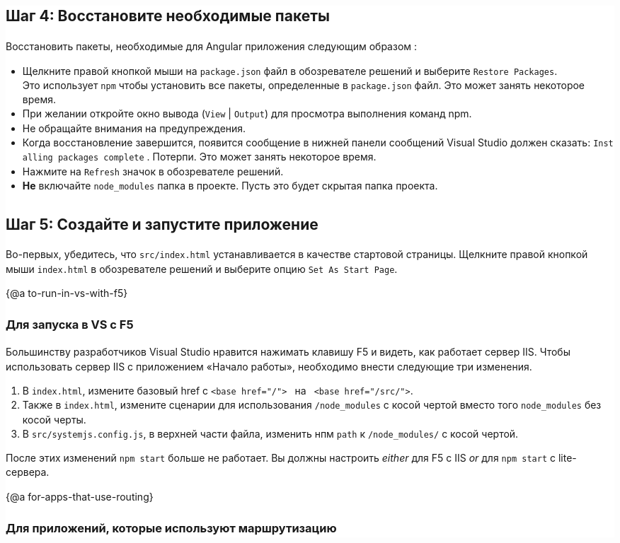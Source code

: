 

<h2 id='restore'>
  Шаг 4: Восстановите необходимые пакеты
</h2>



Восстановить пакеты, необходимые для Angular приложения следующим образом :

* Щелкните правой кнопкой мыши на  `package.json`  файл в обозревателе решений и выберите `Restore Packages`.
  <br>Это использует  `npm`  чтобы установить все пакеты, определенные в  `package.json`  файл.
  Это может занять некоторое время.
* При желании откройте окно вывода (`View`  |  `Output`) для просмотра выполнения команд npm.
* Не обращайте внимания на предупреждения.
* Когда восстановление завершится, появится сообщение в нижней панели сообщений Visual Studio
  должен сказать: `Installing packages complete` . Потерпи. Это может занять некоторое время.
* Нажмите на  `Refresh`  значок в обозревателе решений.
* **Не** включайте  `node_modules`  папка в проекте. Пусть это будет скрытая папка проекта.



<h2 id='build-and-run'>
  Шаг 5: Создайте и запустите приложение
</h2>



Во-первых, убедитесь, что  `src/index.html`  устанавливается в качестве стартовой страницы.
Щелкните правой кнопкой мыши  `index.html`  в обозревателе решений и выберите опцию `Set As Start Page`.

{@a to-run-in-vs-with-f5}
### Для запуска в VS с F5

Большинству разработчиков Visual Studio нравится нажимать клавишу F5 и видеть, как работает сервер IIS.
Чтобы использовать сервер IIS с приложением «Начало работы», необходимо внести следующие три изменения.

1. В  `index.html`, измените базовый href с `<base href="/"> ` на ` <base href="/src/">`.
2. Также в  `index.html`, измените сценарии для использования  `/node_modules`  с косой чертой
вместо того  `node_modules`  без косой черты.
3. В  `src/systemjs.config.js`, в верхней части файла,
изменить нпм  `path`  к  `/node_modules/`  с косой чертой.


<div class="alert is-important">



После этих изменений `npm start` больше не работает.
Вы должны настроить _either_ для F5 с IIS _or_ для   `npm start` с lite-сервера.


</div>



{@a for-apps-that-use-routing}
### Для приложений, которые используют маршрутизацию
